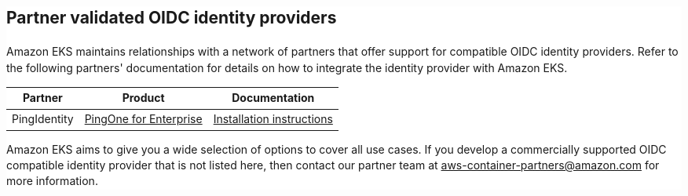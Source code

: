 ## Partner validated OIDC identity providers<a name="partner-validated-identity-providers"></a>

Amazon EKS maintains relationships with a network of partners that offer support for compatible OIDC identity providers\. Refer to the following partners' documentation for details on how to integrate the identity provider with Amazon EKS\.


|  Partner  |  Product  |  Documentation  | 
| --- | --- | --- | 
|  PingIdentity  |  [PingOne for Enterprise](https://docs.pingidentity.com/r/en-us/pingoneforenterprise/p14e_landing)  |  [Installation instructions](https://docs.pingidentity.com/r/en-us/solution-guides/htg_config_oidc_authn_aws_eks_custers)  | 

Amazon EKS aims to give you a wide selection of options to cover all use cases\. If you develop a commercially supported OIDC compatible identity provider that is not listed here, then contact our partner team at [aws\-container\-partners@amazon\.com](mailto:aws-container-partners@amazon.com) for more information\.